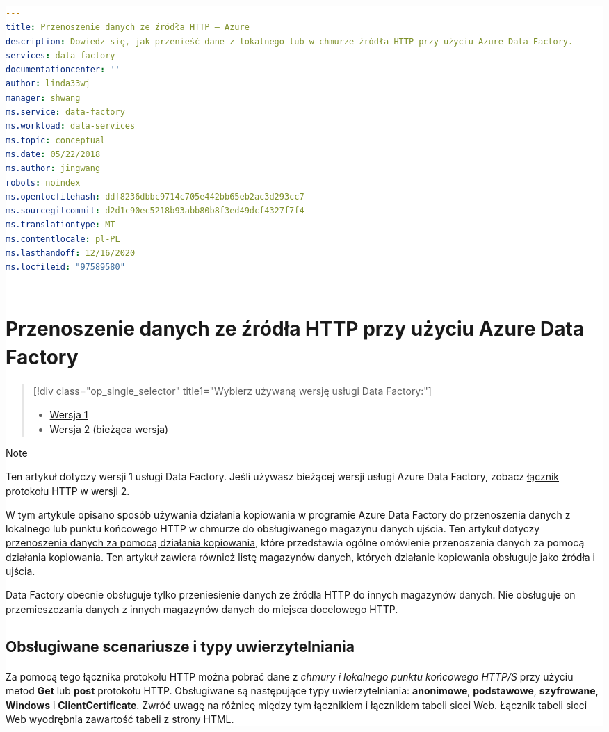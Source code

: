 ```yaml
---
title: Przenoszenie danych ze źródła HTTP — Azure
description: Dowiedz się, jak przenieść dane z lokalnego lub w chmurze źródła HTTP przy użyciu Azure Data Factory.
services: data-factory
documentationcenter: ''
author: linda33wj
manager: shwang
ms.service: data-factory
ms.workload: data-services
ms.topic: conceptual
ms.date: 05/22/2018
ms.author: jingwang
robots: noindex
ms.openlocfilehash: ddf8236dbbc9714c705e442bb65eb2ac3d293cc7
ms.sourcegitcommit: d2d1c90ec5218b93abb80b8f3ed49dcf4327f7f4
ms.translationtype: MT
ms.contentlocale: pl-PL
ms.lasthandoff: 12/16/2020
ms.locfileid: "97589580"
---
```

# <a name="move-data-from-an-http-source-by-using-azure-data-factory"></a>Przenoszenie danych ze źródła HTTP przy użyciu Azure Data Factory

> [!div class="op_single_selector" title1="Wybierz używaną wersję usługi Data Factory:"]
> * [Wersja 1](data-factory-http-connector.md)
> * [Wersja 2 (bieżąca wersja)](../connector-http.md)

> [!NOTE]
> Ten artykuł dotyczy wersji 1 usługi Data Factory. Jeśli używasz bieżącej wersji usługi Azure Data Factory, zobacz [łącznik protokołu HTTP w wersji 2](../connector-http.md).


W tym artykule opisano sposób używania działania kopiowania w programie Azure Data Factory do przenoszenia danych z lokalnego lub punktu końcowego HTTP w chmurze do obsługiwanego magazynu danych ujścia. Ten artykuł dotyczy [przenoszenia danych za pomocą działania kopiowania](data-factory-data-movement-activities.md), które przedstawia ogólne omówienie przenoszenia danych za pomocą działania kopiowania. Ten artykuł zawiera również listę magazynów danych, których działanie kopiowania obsługuje jako źródła i ujścia.

Data Factory obecnie obsługuje tylko przeniesienie danych ze źródła HTTP do innych magazynów danych. Nie obsługuje on przemieszczania danych z innych magazynów danych do miejsca docelowego HTTP.

## <a name="supported-scenarios-and-authentication-types"></a>Obsługiwane scenariusze i typy uwierzytelniania

Za pomocą tego łącznika protokołu HTTP można pobrać dane z *chmury i lokalnego punktu końcowego HTTP/S* przy użyciu metod **Get** lub **post** protokołu HTTP. Obsługiwane są następujące typy uwierzytelniania: **anonimowe**, **podstawowe**, **szyfrowane**, **Windows** i **ClientCertificate**. Zwróć uwagę na różnicę między tym łącznikiem i [łącznikiem tabeli sieci Web](data-factory-web-table-connector.md). Łącznik tabeli sieci Web wyodrębnia zawartość tabeli z strony HTML.
